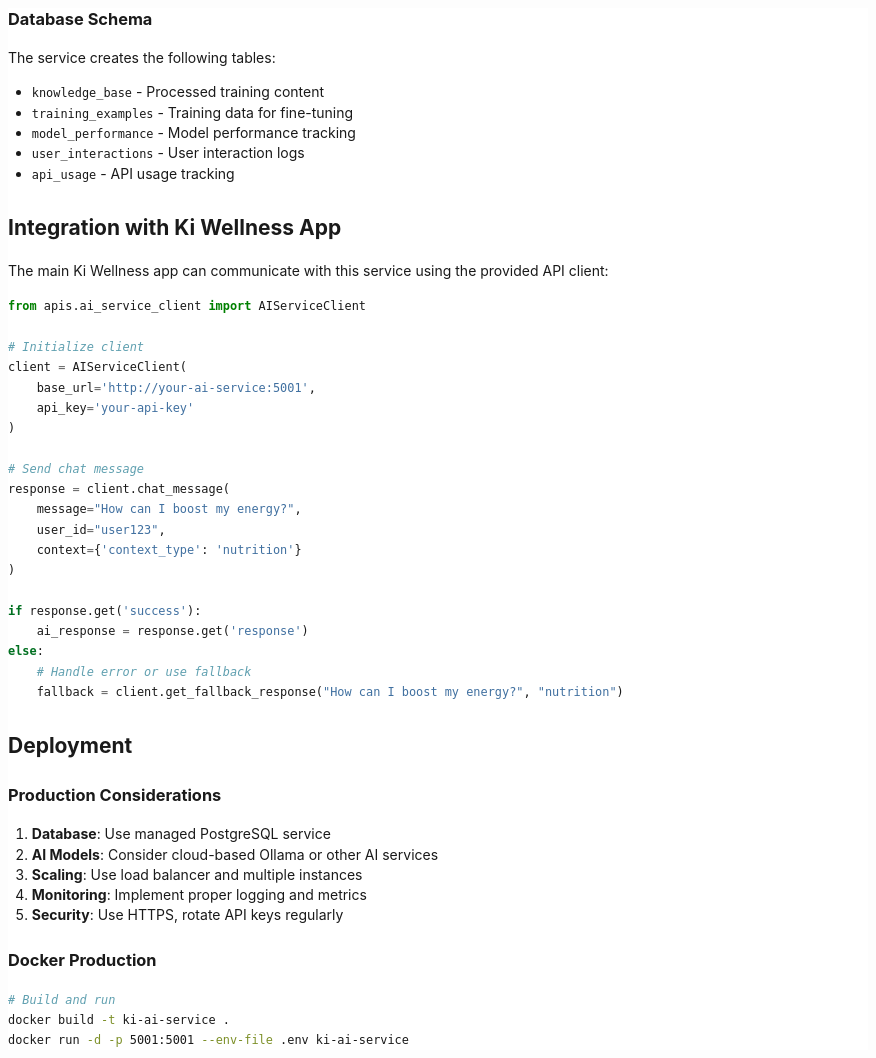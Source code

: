 ### Database Schema

The service creates the following tables:
- `knowledge_base` - Processed training content
- `training_examples` - Training data for fine-tuning
- `model_performance` - Model performance tracking
- `user_interactions` - User interaction logs
- `api_usage` - API usage tracking

## Integration with Ki Wellness App

The main Ki Wellness app can communicate with this service using the provided API client:

```python
from apis.ai_service_client import AIServiceClient

# Initialize client
client = AIServiceClient(
    base_url='http://your-ai-service:5001',
    api_key='your-api-key'
)

# Send chat message
response = client.chat_message(
    message="How can I boost my energy?",
    user_id="user123",
    context={'context_type': 'nutrition'}
)

if response.get('success'):
    ai_response = response.get('response')
else:
    # Handle error or use fallback
    fallback = client.get_fallback_response("How can I boost my energy?", "nutrition")
```

## Deployment

### Production Considerations

1. **Database**: Use managed PostgreSQL service
2. **AI Models**: Consider cloud-based Ollama or other AI services
3. **Scaling**: Use load balancer and multiple instances
4. **Monitoring**: Implement proper logging and metrics
5. **Security**: Use HTTPS, rotate API keys regularly

### Docker Production

```bash
# Build and run
docker build -t ki-ai-service .
docker run -d -p 5001:5001 --env-file .env ki-ai-service
```
